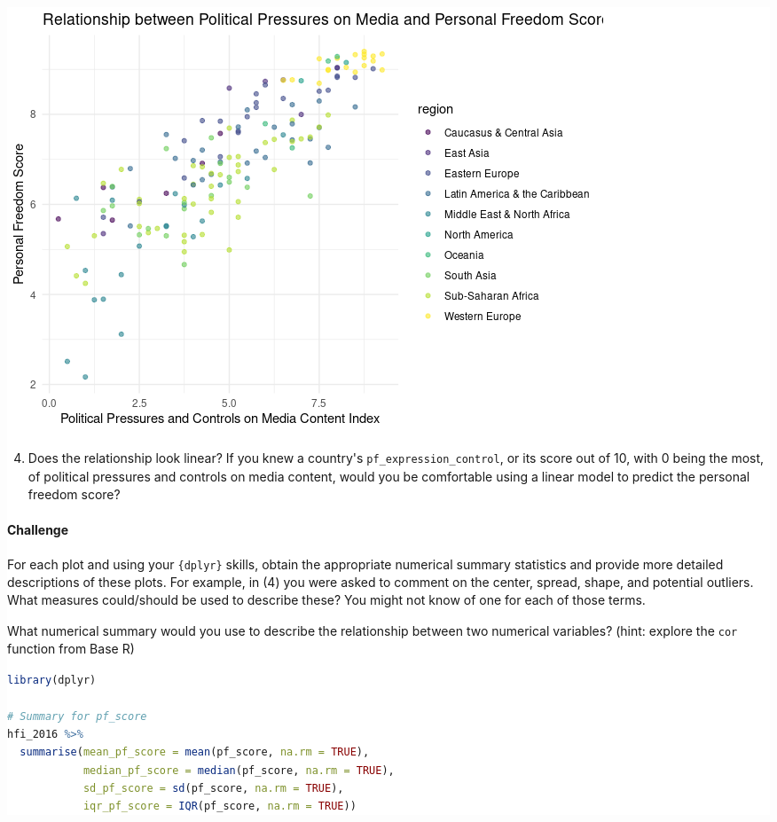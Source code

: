 ![](activity02_files/figure-gfm/relationship-plot-1.png)

4. Does the relationship look linear?
  If you knew a country's `pf_expression_control`, or its score out of 10, with 0 being the most, of political pressures and controls on media content, would you be comfortable using a linear model to predict the personal freedom score?

#### Challenge

For each plot and using your `{dplyr}` skills, obtain the appropriate numerical summary statistics and provide more detailed descriptions of these plots.
For example, in (4) you were asked to comment on the center, spread, shape, and potential outliers.
What measures could/should be used to describe these?
You might not know of one for each of those terms.

What numerical summary would you use to describe the relationship between two numerical variables?
(hint: explore the `cor` function from Base R)


```r
library(dplyr)

# Summary for pf_score
hfi_2016 %>%
  summarise(mean_pf_score = mean(pf_score, na.rm = TRUE),
            median_pf_score = median(pf_score, na.rm = TRUE),
            sd_pf_score = sd(pf_score, na.rm = TRUE),
            iqr_pf_score = IQR(pf_score, na.rm = TRUE))
```
